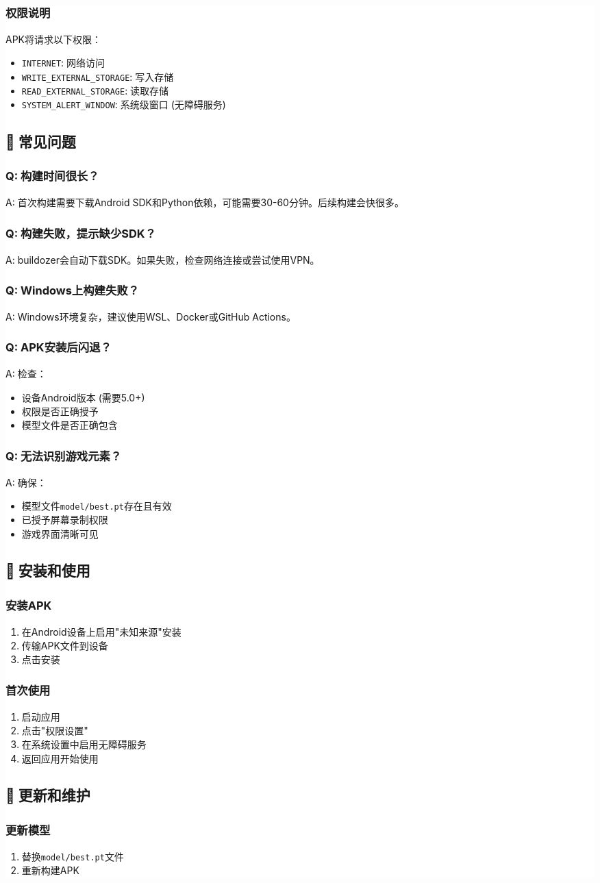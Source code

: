 ### 权限说明
APK将请求以下权限：
- `INTERNET`: 网络访问
- `WRITE_EXTERNAL_STORAGE`: 写入存储
- `READ_EXTERNAL_STORAGE`: 读取存储
- `SYSTEM_ALERT_WINDOW`: 系统级窗口 (无障碍服务)

## 🐛 常见问题

### Q: 构建时间很长？
A: 首次构建需要下载Android SDK和Python依赖，可能需要30-60分钟。后续构建会快很多。

### Q: 构建失败，提示缺少SDK？
A: buildozer会自动下载SDK。如果失败，检查网络连接或尝试使用VPN。

### Q: Windows上构建失败？
A: Windows环境复杂，建议使用WSL、Docker或GitHub Actions。

### Q: APK安装后闪退？
A: 检查：
- 设备Android版本 (需要5.0+)
- 权限是否正确授予
- 模型文件是否正确包含

### Q: 无法识别游戏元素？
A: 确保：
- 模型文件`model/best.pt`存在且有效
- 已授予屏幕录制权限
- 游戏界面清晰可见

## 📱 安装和使用

### 安装APK
1. 在Android设备上启用"未知来源"安装
2. 传输APK文件到设备
3. 点击安装

### 首次使用
1. 启动应用
2. 点击"权限设置"
3. 在系统设置中启用无障碍服务
4. 返回应用开始使用

## 🔄 更新和维护

### 更新模型
1. 替换`model/best.pt`文件
2. 重新构建APK
